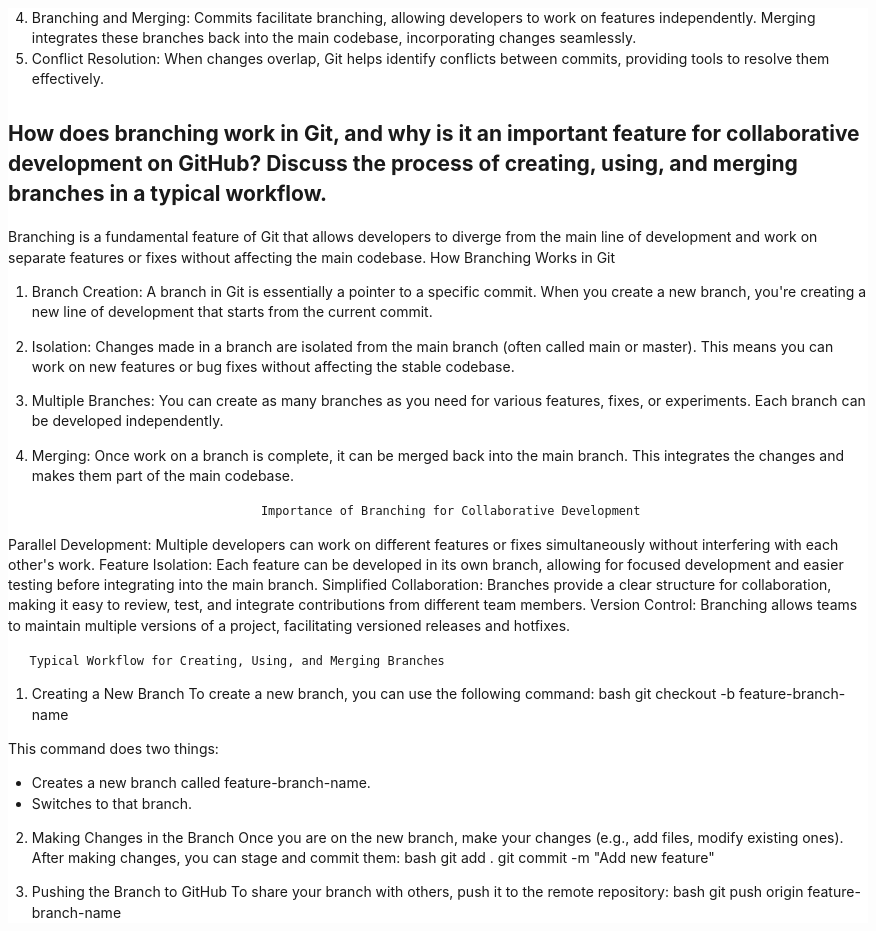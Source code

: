 4. Branching and Merging: Commits facilitate branching, allowing developers to work on features independently. Merging integrates these branches back into the main codebase, incorporating changes seamlessly.
5. Conflict Resolution: When changes overlap, Git helps identify conflicts between commits, providing tools to resolve them effectively.
   
## How does branching work in Git, and why is it an important feature for collaborative development on GitHub? Discuss the process of creating, using, and merging branches in a typical workflow.
Branching is a fundamental feature of Git that allows developers to diverge from the main line of development and work on separate features or fixes without affecting the main codebase. 
                                                       How Branching Works in Git
1. Branch Creation: A branch in Git is essentially a pointer to a specific commit. When you create a new branch, you're creating a new line of development that starts from the current commit.
2. Isolation: Changes made in a branch are isolated from the main branch (often called main or master). This means you can work on new features or bug fixes without affecting the stable codebase.
3. Multiple Branches: You can create as many branches as you need for various features, fixes, or experiments. Each branch can be developed independently.
4. Merging: Once work on a branch is complete, it can be merged back into the main branch. This integrates the changes and makes them part of the main codebase.

                                       Importance of Branching for Collaborative Development
Parallel Development: Multiple developers can work on different features or fixes simultaneously without interfering with each other's work.
Feature Isolation: Each feature can be developed in its own branch, allowing for focused development and easier testing before integrating into the main branch.
Simplified Collaboration: Branches provide a clear structure for collaboration, making it easy to review, test, and integrate contributions from different team members.
Version Control: Branching allows teams to maintain multiple versions of a project, facilitating versioned releases and hotfixes.

       Typical Workflow for Creating, Using, and Merging Branches

1. Creating a New Branch
To create a new branch, you can use the following command:
bash
git checkout -b feature-branch-name

This command does two things:
- Creates a new branch called feature-branch-name.
- Switches to that branch.

 2. Making Changes in the Branch
Once you are on the new branch, make your changes (e.g., add files, modify existing ones). After making changes, you can stage and commit them:
bash
git add .
git commit -m "Add new feature"

 3. Pushing the Branch to GitHub
To share your branch with others, push it to the remote repository:
bash
git push origin feature-branch-name
